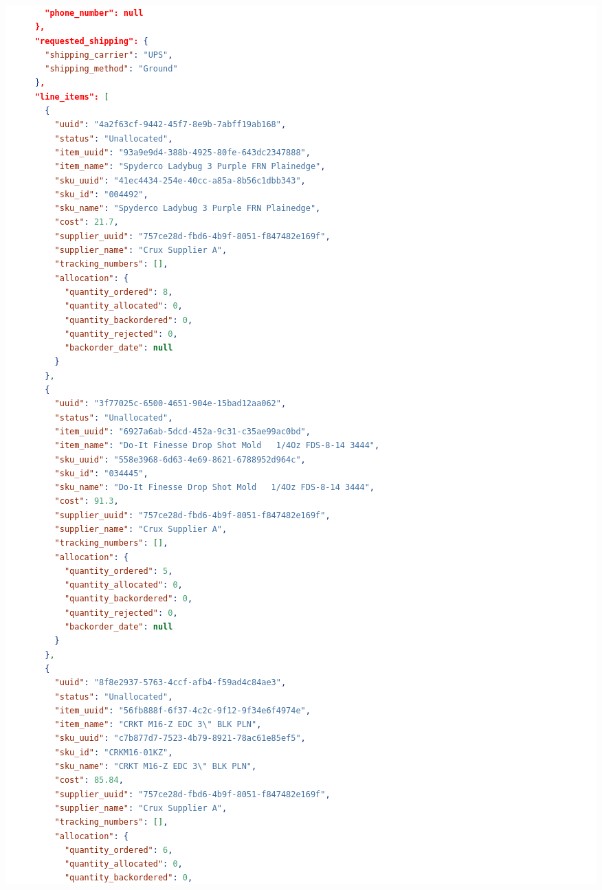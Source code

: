   ~~~ json
          "phone_number": null
        },
        "requested_shipping": {
          "shipping_carrier": "UPS",
          "shipping_method": "Ground"
        },
        "line_items": [
          {
            "uuid": "4a2f63cf-9442-45f7-8e9b-7abff19ab168",
            "status": "Unallocated",
            "item_uuid": "93a9e9d4-388b-4925-80fe-643dc2347888",
            "item_name": "Spyderco Ladybug 3 Purple FRN Plainedge",
            "sku_uuid": "41ec4434-254e-40cc-a85a-8b56c1dbb343",
            "sku_id": "004492",
            "sku_name": "Spyderco Ladybug 3 Purple FRN Plainedge",
            "cost": 21.7,
            "supplier_uuid": "757ce28d-fbd6-4b9f-8051-f847482e169f",
            "supplier_name": "Crux Supplier A",
            "tracking_numbers": [],
            "allocation": {
              "quantity_ordered": 8,
              "quantity_allocated": 0,
              "quantity_backordered": 0,
              "quantity_rejected": 0,
              "backorder_date": null
            }
          },
          {
            "uuid": "3f77025c-6500-4651-904e-15bad12aa062",
            "status": "Unallocated",
            "item_uuid": "6927a6ab-5dcd-452a-9c31-c35ae99ac0bd",
            "item_name": "Do-It Finesse Drop Shot Mold   1/4Oz FDS-8-14 3444",
            "sku_uuid": "558e3968-6d63-4e69-8621-6788952d964c",
            "sku_id": "034445",
            "sku_name": "Do-It Finesse Drop Shot Mold   1/4Oz FDS-8-14 3444",
            "cost": 91.3,
            "supplier_uuid": "757ce28d-fbd6-4b9f-8051-f847482e169f",
            "supplier_name": "Crux Supplier A",
            "tracking_numbers": [],
            "allocation": {
              "quantity_ordered": 5,
              "quantity_allocated": 0,
              "quantity_backordered": 0,
              "quantity_rejected": 0,
              "backorder_date": null
            }
          },
          {
            "uuid": "8f8e2937-5763-4ccf-afb4-f59ad4c84ae3",
            "status": "Unallocated",
            "item_uuid": "56fb888f-6f37-4c2c-9f12-9f34e6f4974e",
            "item_name": "CRKT M16-Z EDC 3\" BLK PLN",
            "sku_uuid": "c7b877d7-7523-4b79-8921-78ac61e85ef5",
            "sku_id": "CRKM16-01KZ",
            "sku_name": "CRKT M16-Z EDC 3\" BLK PLN",
            "cost": 85.84,
            "supplier_uuid": "757ce28d-fbd6-4b9f-8051-f847482e169f",
            "supplier_name": "Crux Supplier A",
            "tracking_numbers": [],
            "allocation": {
              "quantity_ordered": 6,
              "quantity_allocated": 0,
              "quantity_backordered": 0,
  ~~~